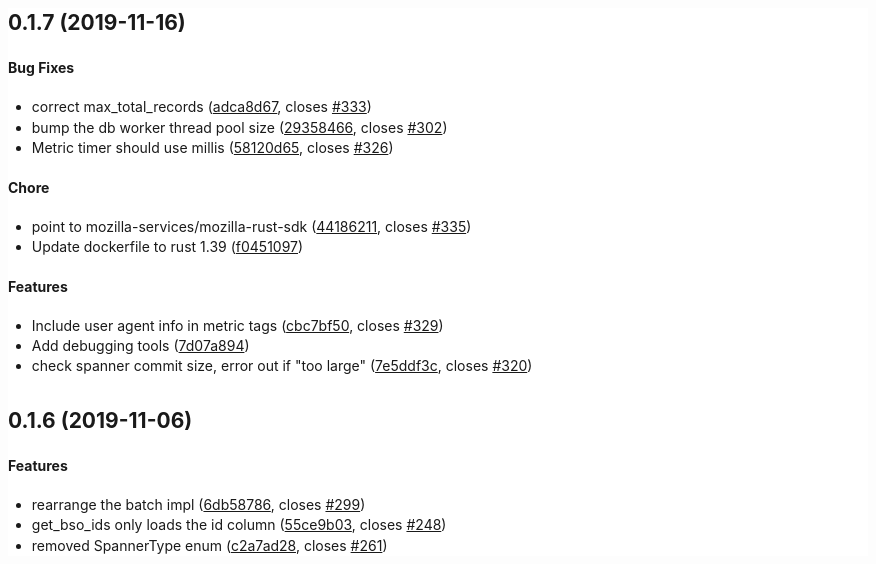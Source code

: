 

<a name="0.1.7"></a>
## 0.1.7 (2019-11-16)


#### Bug Fixes

*   correct max_total_records ([adca8d67](https://github.com/mozilla-services/syncstorage-rs/commit/adca8d67ccae1132381da5590f889adbef4654f5), closes [#333](https://github.com/mozilla-services/syncstorage-rs/issues/333))
*   bump the db worker thread pool size ([29358466](https://github.com/mozilla-services/syncstorage-rs/commit/29358466b637c680141e6e6a4b021e9ec8bef8ce), closes [#302](https://github.com/mozilla-services/syncstorage-rs/issues/302))
*   Metric timer should use millis ([58120d65](https://github.com/mozilla-services/syncstorage-rs/commit/58120d65003a38a592be784e6a4707a6c1e3fbf6), closes [#326](https://github.com/mozilla-services/syncstorage-rs/issues/326))

#### Chore

*   point to mozilla-services/mozilla-rust-sdk ([44186211](https://github.com/mozilla-services/syncstorage-rs/commit/441862119e59ea170359aa88e0dbe73f7b78565f), closes [#335](https://github.com/mozilla-services/syncstorage-rs/issues/335))
*   Update dockerfile to rust 1.39 ([f0451097](https://github.com/mozilla-services/syncstorage-rs/commit/f0451097bf00245929e71728f00cdaa4b9534355))

#### Features

*   Include user agent info in metric tags ([cbc7bf50](https://github.com/mozilla-services/syncstorage-rs/commit/cbc7bf503bf652751df80f33702ce2b9798c1c2b), closes [#329](https://github.com/mozilla-services/syncstorage-rs/issues/329))
*   Add debugging tools ([7d07a894](https://github.com/mozilla-services/syncstorage-rs/commit/7d07a8948fdeb8b273e8eae87aaef594a22fb9b7))
*   check spanner commit size, error out if "too large" ([7e5ddf3c](https://github.com/mozilla-services/syncstorage-rs/commit/7e5ddf3c3b48a328ba89deb9045d3570e5576ba1), closes [#320](https://github.com/mozilla-services/syncstorage-rs/issues/320))



<a name="0.1.6"></a>
## 0.1.6 (2019-11-06)


#### Features

*   rearrange the batch impl ([6db58786](https://github.com/mozilla-services/syncstorage-rs/commit/6db58786641fecb2f98243764cba0e924844a06a), closes [#299](https://github.com/mozilla-services/syncstorage-rs/issues/299))
*   get_bso_ids only loads the id column ([55ce9b03](https://github.com/mozilla-services/syncstorage-rs/commit/55ce9b03e4cf1021bf23cd32351895f632761be1), closes [#248](https://github.com/mozilla-services/syncstorage-rs/issues/248))
*   removed SpannerType enum ([c2a7ad28](https://github.com/mozilla-services/syncstorage-rs/commit/c2a7ad288086eaa68f53df23f70a09e09f5d8bea), closes [#261](https://github.com/mozilla-services/syncstorage-rs/issues/261))
